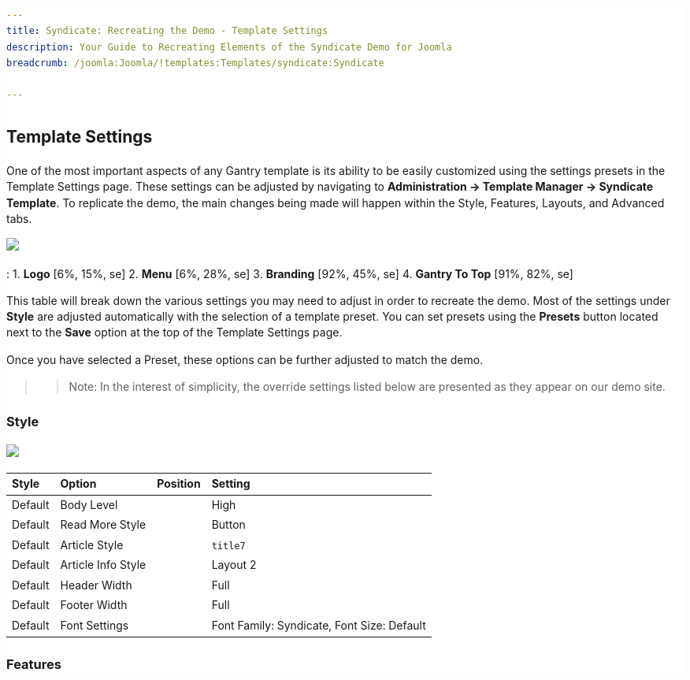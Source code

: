 ```yaml
---
title: Syndicate: Recreating the Demo - Template Settings
description: Your Guide to Recreating Elements of the Syndicate Demo for Joomla
breadcrumb: /joomla:Joomla/!templates:Templates/syndicate:Syndicate

---
```


Template Settings
-----
One of the most important aspects of any Gantry template is its ability to be easily customized using the settings presets in the Template Settings page. These settings can be adjusted by navigating to **Administration -> Template Manager -> Syndicate Template**. To replicate the demo, the main changes being made will happen within the Style, Features, Layouts, and Advanced tabs. 

![][Syndicate2]

:   1. **Logo** [6%, 15%, se]
    2. **Menu** [6%, 28%, se]
    3. **Branding** [92%, 45%, se]
    4. **Gantry To Top** [91%, 82%, se]

This table will break down the various settings you may need to adjust in order to recreate the demo. Most of the settings under **Style** are adjusted automatically with the selection of a template preset. You can set presets using the **Presets** button located next to the **Save** option at the top of the Template Settings page.

Once you have selected a Preset, these options can be further adjusted to match the demo.

>> Note: In the interest of simplicity, the override settings listed below are presented as they appear on our demo site.

### Style

![][styles]

|  Style  |       Option       | Position |                  Setting                   |
| :------ | :----------------- | :------- | :----------------------------------------- |
| Default | Body Level         |          | High                                       |
| Default | Read More Style    |          | Button                                     |
| Default | Article Style      |          | `title7`                                   |
| Default | Article Info Style |          | Layout 2                                   |
| Default | Header Width       |          | Full                                       |
| Default | Footer Width       |          | Full                                       |
| Default | Font Settings      |          | Font Family: Syndicate, Font Size: Default |

### Features


[demo25]: assets/Syndicate.jpg
[menu]: ../../start/menu.md
[Style]: http://docs.gantry.org/gantry4/configure
[Syndicate2]: assets/syndicate2.jpeg
[styles]: assets/style.jpeg
[features]: assets/features.jpeg
[menu]: assets/menu.jpeg
[layouts]: assets/layouts.jpeg
[mobile]: assets/mobile.jpeg
[advanced]: assets/advanced.jpg